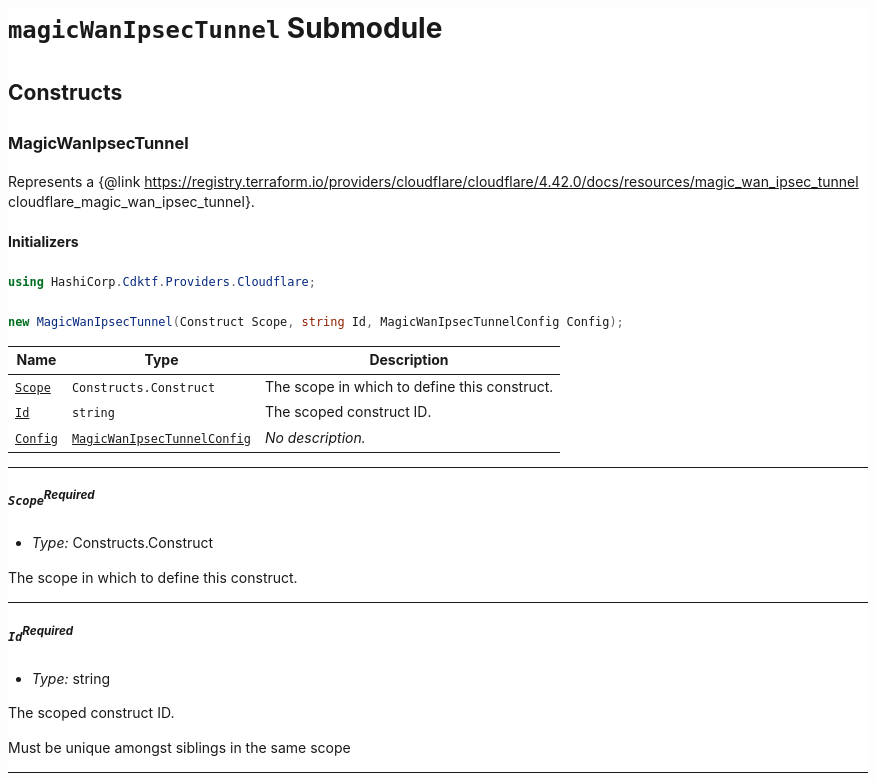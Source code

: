 # `magicWanIpsecTunnel` Submodule <a name="`magicWanIpsecTunnel` Submodule" id="@cdktf/provider-cloudflare.magicWanIpsecTunnel"></a>

## Constructs <a name="Constructs" id="Constructs"></a>

### MagicWanIpsecTunnel <a name="MagicWanIpsecTunnel" id="@cdktf/provider-cloudflare.magicWanIpsecTunnel.MagicWanIpsecTunnel"></a>

Represents a {@link https://registry.terraform.io/providers/cloudflare/cloudflare/4.42.0/docs/resources/magic_wan_ipsec_tunnel cloudflare_magic_wan_ipsec_tunnel}.

#### Initializers <a name="Initializers" id="@cdktf/provider-cloudflare.magicWanIpsecTunnel.MagicWanIpsecTunnel.Initializer"></a>

```csharp
using HashiCorp.Cdktf.Providers.Cloudflare;

new MagicWanIpsecTunnel(Construct Scope, string Id, MagicWanIpsecTunnelConfig Config);
```

| **Name** | **Type** | **Description** |
| --- | --- | --- |
| <code><a href="#@cdktf/provider-cloudflare.magicWanIpsecTunnel.MagicWanIpsecTunnel.Initializer.parameter.scope">Scope</a></code> | <code>Constructs.Construct</code> | The scope in which to define this construct. |
| <code><a href="#@cdktf/provider-cloudflare.magicWanIpsecTunnel.MagicWanIpsecTunnel.Initializer.parameter.id">Id</a></code> | <code>string</code> | The scoped construct ID. |
| <code><a href="#@cdktf/provider-cloudflare.magicWanIpsecTunnel.MagicWanIpsecTunnel.Initializer.parameter.config">Config</a></code> | <code><a href="#@cdktf/provider-cloudflare.magicWanIpsecTunnel.MagicWanIpsecTunnelConfig">MagicWanIpsecTunnelConfig</a></code> | *No description.* |

---

##### `Scope`<sup>Required</sup> <a name="Scope" id="@cdktf/provider-cloudflare.magicWanIpsecTunnel.MagicWanIpsecTunnel.Initializer.parameter.scope"></a>

- *Type:* Constructs.Construct

The scope in which to define this construct.

---

##### `Id`<sup>Required</sup> <a name="Id" id="@cdktf/provider-cloudflare.magicWanIpsecTunnel.MagicWanIpsecTunnel.Initializer.parameter.id"></a>

- *Type:* string

The scoped construct ID.

Must be unique amongst siblings in the same scope

---
